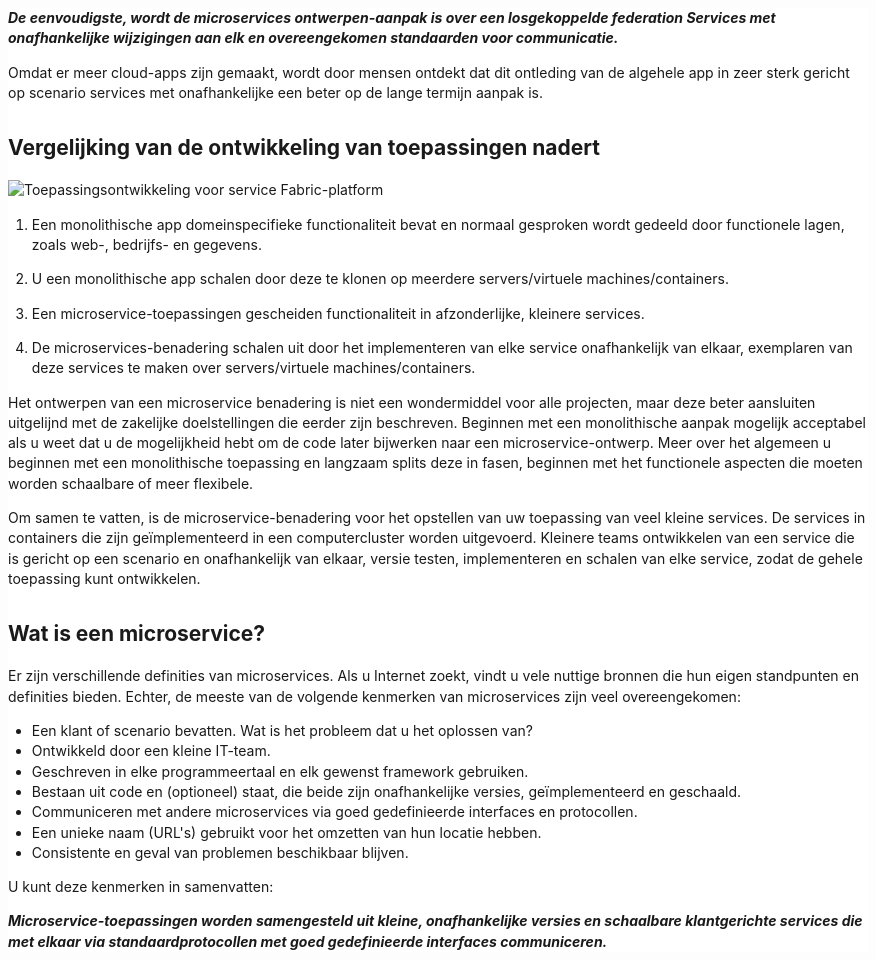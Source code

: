 ***De eenvoudigste, wordt de microservices ontwerpen-aanpak is over een losgekoppelde federation Services met onafhankelijke wijzigingen aan elk en overeengekomen standaarden voor communicatie.***

Omdat er meer cloud-apps zijn gemaakt, wordt door mensen ontdekt dat dit ontleding van de algehele app in zeer sterk gericht op scenario services met onafhankelijke een beter op de lange termijn aanpak is.

## <a name="comparison-between-application-development-approaches"></a>Vergelijking van de ontwikkeling van toepassingen nadert
![Toepassingsontwikkeling voor service Fabric-platform][Image1]

1) Een monolithische app domeinspecifieke functionaliteit bevat en normaal gesproken wordt gedeeld door functionele lagen, zoals web-, bedrijfs- en gegevens.

2) U een monolithische app schalen door deze te klonen op meerdere servers/virtuele machines/containers.

3) Een microservice-toepassingen gescheiden functionaliteit in afzonderlijke, kleinere services.

4) De microservices-benadering schalen uit door het implementeren van elke service onafhankelijk van elkaar, exemplaren van deze services te maken over servers/virtuele machines/containers.

Het ontwerpen van een microservice benadering is niet een wondermiddel voor alle projecten, maar deze beter aansluiten uitgelijnd met de zakelijke doelstellingen die eerder zijn beschreven. Beginnen met een monolithische aanpak mogelijk acceptabel als u weet dat u de mogelijkheid hebt om de code later bijwerken naar een microservice-ontwerp. Meer over het algemeen u beginnen met een monolithische toepassing en langzaam splits deze in fasen, beginnen met het functionele aspecten die moeten worden schaalbare of meer flexibele.

Om samen te vatten, is de microservice-benadering voor het opstellen van uw toepassing van veel kleine services. De services in containers die zijn geïmplementeerd in een computercluster worden uitgevoerd. Kleinere teams ontwikkelen van een service die is gericht op een scenario en onafhankelijk van elkaar, versie testen, implementeren en schalen van elke service, zodat de gehele toepassing kunt ontwikkelen.

## <a name="what-is-a-microservice"></a>Wat is een microservice?
Er zijn verschillende definities van microservices. Als u Internet zoekt, vindt u vele nuttige bronnen die hun eigen standpunten en definities bieden. Echter, de meeste van de volgende kenmerken van microservices zijn veel overeengekomen:

* Een klant of scenario bevatten. Wat is het probleem dat u het oplossen van?
* Ontwikkeld door een kleine IT-team.
* Geschreven in elke programmeertaal en elk gewenst framework gebruiken.
* Bestaan uit code en (optioneel) staat, die beide zijn onafhankelijke versies, geïmplementeerd en geschaald.
* Communiceren met andere microservices via goed gedefinieerde interfaces en protocollen.
* Een unieke naam (URL's) gebruikt voor het omzetten van hun locatie hebben.
* Consistente en geval van problemen beschikbaar blijven.

U kunt deze kenmerken in samenvatten:

***Microservice-toepassingen worden samengesteld uit kleine, onafhankelijke versies en schaalbare klantgerichte services die met elkaar via standaardprotocollen met goed gedefinieerde interfaces communiceren.***


[Image1]: media/service-fabric-overview-microservices/monolithic-vs-micro.png
[Image2]: media/service-fabric-overview-microservices/statemonolithic-vs-micro.png
[Image3]: media/service-fabric-overview-microservices/microservices-migration.png